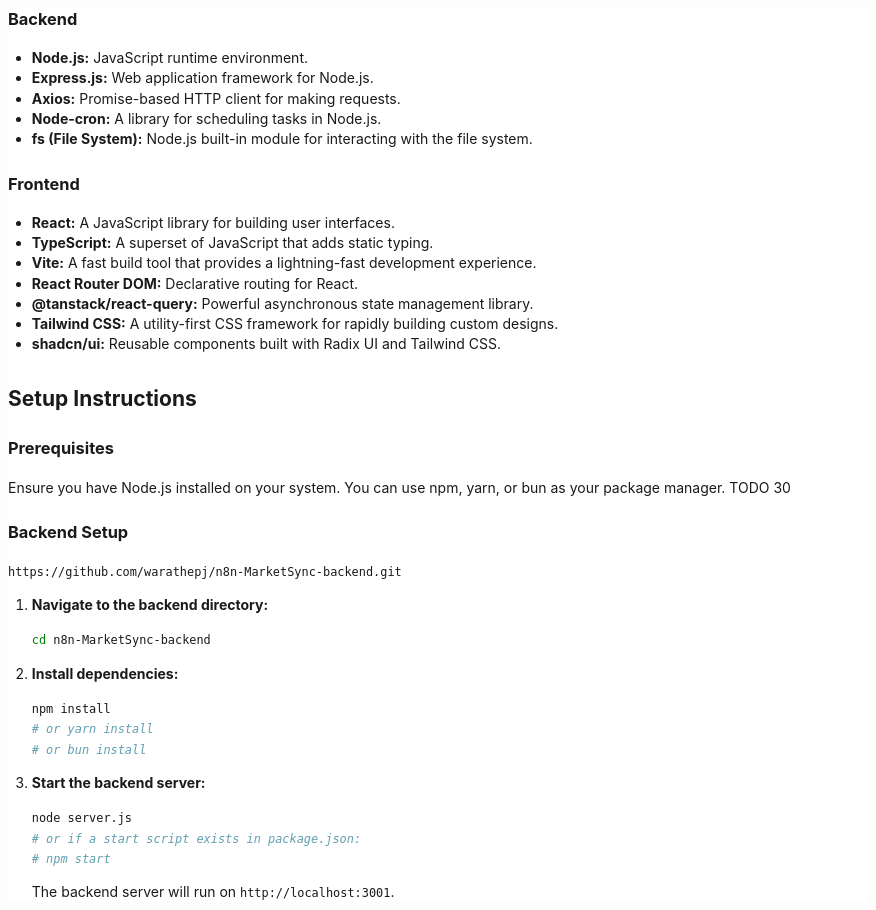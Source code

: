 ### Backend
*   **Node.js:** JavaScript runtime environment.
*   **Express.js:** Web application framework for Node.js.
*   **Axios:** Promise-based HTTP client for making requests.
*   **Node-cron:** A library for scheduling tasks in Node.js.
*   **fs (File System):** Node.js built-in module for interacting with the file system.

### Frontend
*   **React:** A JavaScript library for building user interfaces.
*   **TypeScript:** A superset of JavaScript that adds static typing.
*   **Vite:** A fast build tool that provides a lightning-fast development experience.
*   **React Router DOM:** Declarative routing for React.
*   **@tanstack/react-query:** Powerful asynchronous state management library.
*   **Tailwind CSS:** A utility-first CSS framework for rapidly building custom designs.
*   **shadcn/ui:** Reusable components built with Radix UI and Tailwind CSS.

## Setup Instructions

### Prerequisites
Ensure you have Node.js installed on your system. You can use npm, yarn, or bun as your package manager.
TODO 30
### Backend Setup

```bash
https://github.com/warathepj/n8n-MarketSync-backend.git
```
1.  **Navigate to the backend directory:**
    ```bash
    cd n8n-MarketSync-backend
    ```
2.  **Install dependencies:**
    ```bash
    npm install
    # or yarn install
    # or bun install
    ```
3.  **Start the backend server:**
    ```bash
    node server.js
    # or if a start script exists in package.json:
    # npm start
    ```
    The backend server will run on `http://localhost:3001`.
